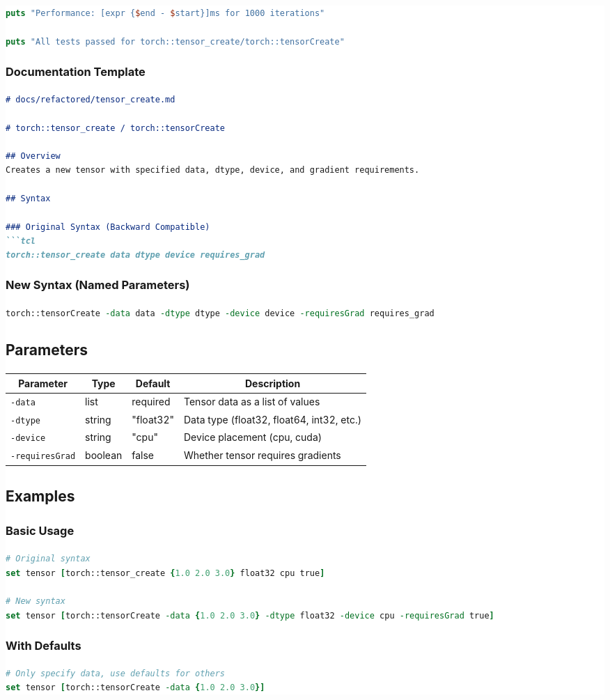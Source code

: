 ```tcl
puts "Performance: [expr {$end - $start}]ms for 1000 iterations"

puts "All tests passed for torch::tensor_create/torch::tensorCreate"
```

### **Documentation Template**
```markdown
# docs/refactored/tensor_create.md

# torch::tensor_create / torch::tensorCreate

## Overview
Creates a new tensor with specified data, dtype, device, and gradient requirements.

## Syntax

### Original Syntax (Backward Compatible)
```tcl
torch::tensor_create data dtype device requires_grad
```

### New Syntax (Named Parameters)
```tcl
torch::tensorCreate -data data -dtype dtype -device device -requiresGrad requires_grad
```

## Parameters

| Parameter | Type | Default | Description |
|-----------|------|---------|-------------|
| `-data` | list | required | Tensor data as a list of values |
| `-dtype` | string | "float32" | Data type (float32, float64, int32, etc.) |
| `-device` | string | "cpu" | Device placement (cpu, cuda) |
| `-requiresGrad` | boolean | false | Whether tensor requires gradients |

## Examples

### Basic Usage
```tcl
# Original syntax
set tensor [torch::tensor_create {1.0 2.0 3.0} float32 cpu true]

# New syntax
set tensor [torch::tensorCreate -data {1.0 2.0 3.0} -dtype float32 -device cpu -requiresGrad true]
```

### With Defaults
```tcl
# Only specify data, use defaults for others
set tensor [torch::tensorCreate -data {1.0 2.0 3.0}]
```
